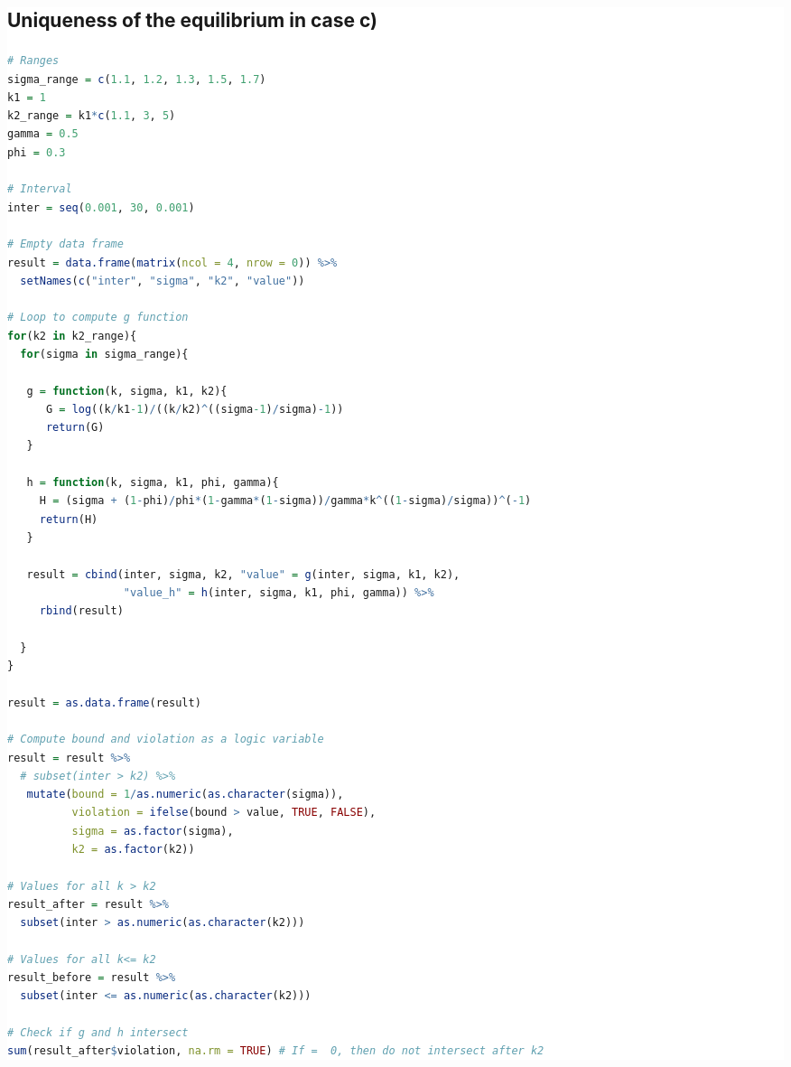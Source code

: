 ## Uniqueness of the equilibrium in case c)

``` r
# Ranges
sigma_range = c(1.1, 1.2, 1.3, 1.5, 1.7)
k1 = 1
k2_range = k1*c(1.1, 3, 5)
gamma = 0.5
phi = 0.3

# Interval
inter = seq(0.001, 30, 0.001)

# Empty data frame
result = data.frame(matrix(ncol = 4, nrow = 0)) %>% 
  setNames(c("inter", "sigma", "k2", "value"))

# Loop to compute g function
for(k2 in k2_range){
  for(sigma in sigma_range){
   
   g = function(k, sigma, k1, k2){
      G = log((k/k1-1)/((k/k2)^((sigma-1)/sigma)-1))
      return(G)
   }
   
   h = function(k, sigma, k1, phi, gamma){
     H = (sigma + (1-phi)/phi*(1-gamma*(1-sigma))/gamma*k^((1-sigma)/sigma))^(-1)
     return(H)
   }
   
   result = cbind(inter, sigma, k2, "value" = g(inter, sigma, k1, k2),
                  "value_h" = h(inter, sigma, k1, phi, gamma)) %>% 
     rbind(result)
   
  }
}

result = as.data.frame(result)

# Compute bound and violation as a logic variable
result = result %>% 
  # subset(inter > k2) %>% 
   mutate(bound = 1/as.numeric(as.character(sigma)),
          violation = ifelse(bound > value, TRUE, FALSE),
          sigma = as.factor(sigma),
          k2 = as.factor(k2))

# Values for all k > k2
result_after = result %>% 
  subset(inter > as.numeric(as.character(k2)))

# Values for all k<= k2
result_before = result %>% 
  subset(inter <= as.numeric(as.character(k2)))

# Check if g and h intersect
sum(result_after$violation, na.rm = TRUE) # If =  0, then do not intersect after k2
```
